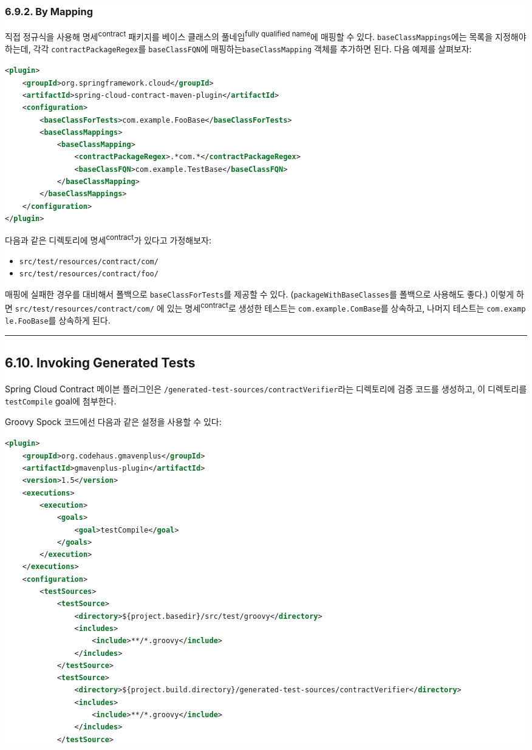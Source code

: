 ### 6.9.2. By Mapping

직접 정규식을 사용해 명세<sup>contract</sup> 패키지를 베이스 클래스의 풀네임<sup>fully qualified name</sup>에 매핑할 수 있다. `baseClassMappings`에는 목록을 지정해야 하는데, 각각 `contractPackageRegex`를 `baseClassFQN`에 매핑하는`baseClassMapping` 객체를 추가하면 된다. 다음 예제를 살펴보자:

```xml
<plugin>
	<groupId>org.springframework.cloud</groupId>
	<artifactId>spring-cloud-contract-maven-plugin</artifactId>
	<configuration>
		<baseClassForTests>com.example.FooBase</baseClassForTests>
		<baseClassMappings>
			<baseClassMapping>
				<contractPackageRegex>.*com.*</contractPackageRegex>
				<baseClassFQN>com.example.TestBase</baseClassFQN>
			</baseClassMapping>
		</baseClassMappings>
	</configuration>
</plugin>
```

다음과 같은 디렉토리에 명세<sup>contract</sup>가 있다고 가정해보자:

- `src/test/resources/contract/com/`
- `src/test/resources/contract/foo/`

매핑에 실패한 경우를 대비해서 폴백으로 `baseClassForTests`를 제공할 수 있다. (`packageWithBaseClasses`를 폴백으로 사용해도 좋다.) 이렇게 하면 `src/test/resources/contract/com/` 에 있는 명세<sup>contract</sup>로 생성한 테스트는 `com.example.ComBase`를 상속하고, 나머지 테스트는 `com.example.FooBase`를 상속하게 된다.

---

## 6.10. Invoking Generated Tests

Spring Cloud Contract 메이븐 플러그인은 `/generated-test-sources/contractVerifier`라는 디렉토리에 검증 코드를 생성하고, 이 디렉토리를 `testCompile` goal에 첨부한다.

Groovy Spock 코드에선 다음과 같은 설정을 사용할 수 있다:

```xml
<plugin>
	<groupId>org.codehaus.gmavenplus</groupId>
	<artifactId>gmavenplus-plugin</artifactId>
	<version>1.5</version>
	<executions>
		<execution>
			<goals>
				<goal>testCompile</goal>
			</goals>
		</execution>
	</executions>
	<configuration>
		<testSources>
			<testSource>
				<directory>${project.basedir}/src/test/groovy</directory>
				<includes>
					<include>**/*.groovy</include>
				</includes>
			</testSource>
			<testSource>
				<directory>${project.build.directory}/generated-test-sources/contractVerifier</directory>
				<includes>
					<include>**/*.groovy</include>
				</includes>
			</testSource>
```